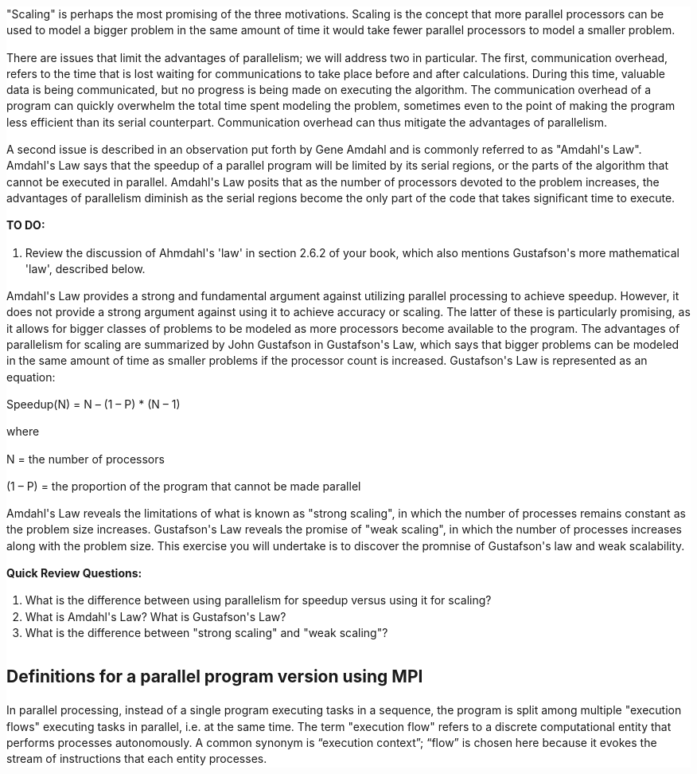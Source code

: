 "Scaling" is perhaps the most promising of the three motivations. Scaling is the concept that more parallel processors can be used to model a bigger problem in the same amount of time it would take fewer parallel processors to model a smaller problem. 

There are issues that limit the advantages of parallelism; we will address two in particular. The first, communication overhead, refers to the time that is lost waiting for communications to take place before and after calculations. During this time, valuable data is being communicated, but no progress is being made on executing the algorithm. The communication overhead of a program can quickly overwhelm the total time spent modeling the problem, sometimes even to the point of making the program less efficient than its serial counterpart. Communication overhead can thus mitigate the advantages of parallelism.

A second issue is described in an observation put forth by Gene Amdahl and is commonly referred to as "Amdahl's Law". Amdahl's Law says that the speedup of a parallel program will be limited by its serial regions, or the parts of the algorithm that cannot be executed in parallel. Amdahl's Law posits that as the number of processors devoted to the problem increases, the advantages of parallelism diminish as the serial regions become the only part of the code that takes significant time to execute. 

**TO DO:**
1. Review the discussion of Ahmdahl's 'law' in section 2.6.2 of your book, which also mentions Gustafson's more mathematical 'law', described below.

Amdahl's Law provides a strong and fundamental argument against utilizing parallel processing to achieve speedup. However, it does not provide a strong argument against using it to achieve accuracy or scaling. The latter of these is particularly promising, as it allows for bigger classes of problems to be modeled as more processors become available to the program. The advantages of parallelism for scaling are summarized by John Gustafson in Gustafson's Law, which says that bigger problems can be modeled in the same amount of time as smaller problems if the processor count is increased. Gustafson's Law is represented as an equation:

Speedup(N) = N – (1 – P) \* (N – 1)

where

N = the number of processors

(1 – P) = the proportion of the program that cannot be made parallel


Amdahl's Law reveals the limitations of what is known as "strong scaling", in which the number of processes remains constant as the problem size increases. Gustafson's Law reveals the promise of "weak scaling", in which the number of processes increases along with the problem size. This exercise you will undertake is to discover the promnise of Gustafson's law and weak scalability.


**Quick Review Questions:**

1. What is the difference between using parallelism for speedup versus using it for scaling?
2. What is Amdahl's Law? What is Gustafson's Law?
3. What is the difference between "strong scaling" and "weak scaling"?
   
## Definitions for a parallel program version using MPI

In parallel processing, instead of a single program executing tasks in a sequence, the program is split among multiple "execution flows" executing tasks in parallel, i.e. at the same time. The term "execution flow" refers to a discrete computational entity that performs processes autonomously. A common synonym is “execution context”; “flow” is chosen here because it evokes the stream of instructions that each entity processes.
